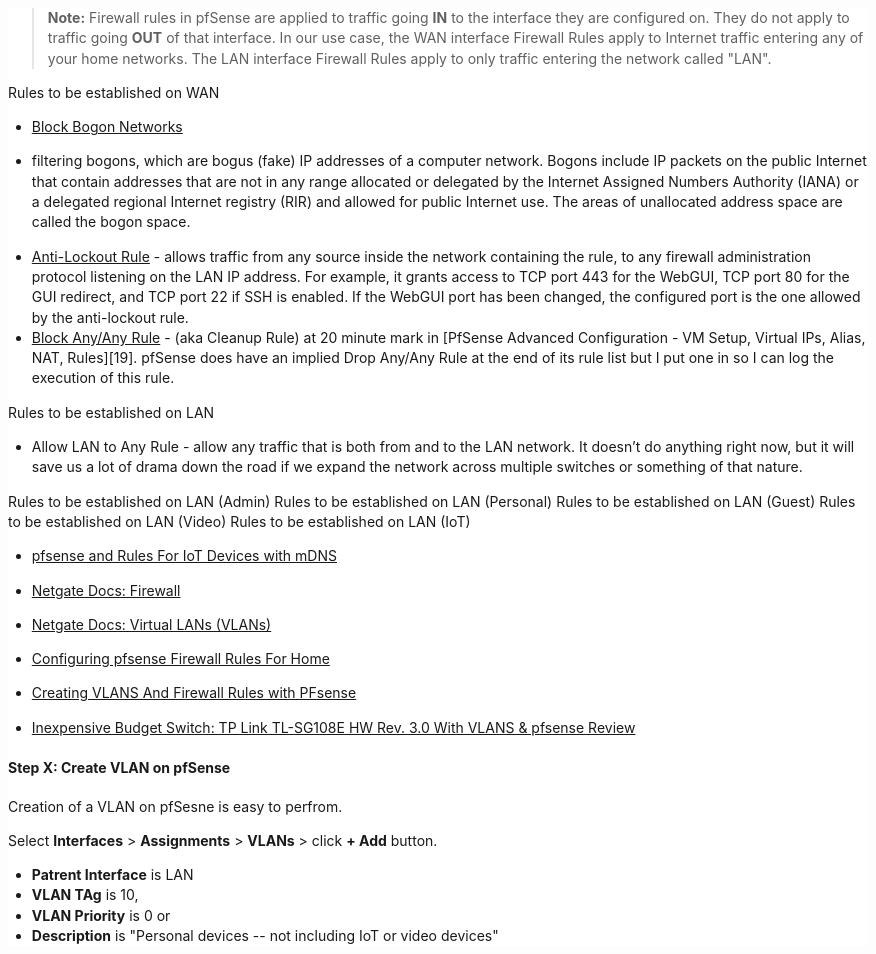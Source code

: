 >**Note:** Firewall rules in pfSense are applied to traffic going **IN**
>to the interface they are configured on.
>They do not apply to traffic going **OUT** of that interface.
>In our use case, the WAN interface Firewall Rules apply to Internet traffic entering any of your home networks.
>The LAN interface Firewall Rules apply to only traffic entering the network called "LAN".

Rules to be established on WAN

* [Block Bogon Networks](https://docs.netgate.com/pfsense/en/latest/firewall/rule-methodology.html#block-bogon-networks)
- filtering bogons, which are bogus (fake) IP addresses of a computer network. Bogons include IP packets on the public Internet that contain addresses that are not in any range allocated or delegated by the Internet Assigned Numbers Authority (IANA) or a delegated regional Internet registry (RIR) and allowed for public Internet use. The areas of unallocated address space are called the bogon space.
* [Anti-Lockout Rule](https://docs.netgate.com/pfsense/en/latest/firewall/rule-methodology.html#anti-lockout-rule) - allows traffic from any source inside the network containing the rule, to any firewall administration protocol listening on the LAN IP address. For example, it grants access to TCP port 443 for the WebGUI, TCP port 80 for the GUI redirect, and TCP port 22 if SSH is enabled. If the WebGUI port has been changed, the configured port is the one allowed by the anti-lockout rule.
* [Block Any/Any Rule](https://www.liquidweb.com/kb/best-practices-for-firewall-rules/#:~:text=The%20main%20purpose%20of%20firewalls,all%20mechanism%20for%20capturing%20traffic.) - (aka Cleanup Rule) at 20 minute mark in [PfSense Advanced Configuration - VM Setup, Virtual IPs, Alias, NAT, Rules][19].
pfSense does have an implied Drop Any/Any Rule at the end of its rule list but I put one in so I can log the execution of this rule.

Rules to be established on LAN

*  Allow LAN to Any Rule - allow any traffic that is both from and to the LAN network. It doesn’t do anything right now, but it will save us a lot of drama down the road if we expand the network across multiple switches or something of that nature.

Rules to be established on LAN (Admin)
Rules to be established on LAN (Personal)
Rules to be established on LAN (Guest)
Rules to be established on LAN (Video)
Rules to be established on LAN (IoT)
* [pfsense and Rules For IoT Devices with mDNS](https://www.youtube.com/watch?v=HW9mUrF1ZgU)

* [Netgate Docs: Firewall](https://docs.netgate.com/pfsense/en/latest/firewall/index.html)
* [Netgate Docs: Virtual LANs (VLANs)](https://docs.netgate.com/pfsense/en/latest/vlan/index.html)
* [Configuring pfsense Firewall Rules For Home](https://www.youtube.com/watch?v=bjr0rm93uVA)
* [Creating VLANS And Firewall Rules with PFsense](https://www.youtube.com/watch?v=CDUyMpBC8bw)
* [Inexpensive Budget Switch: TP Link TL-SG108E HW Rev. 3.0 With VLANS & pfsense Review](https://www.youtube.com/watch?v=5ohLAFHnOHg)

#### Step X: Create VLAN on pfSense
Creation of a VLAN on pfSesne is easy to perfrom.

Select **Interfaces** > **Assignments** >  **VLANs** > click **+ Add** button.

* **Patrent Interface** is LAN
* **VLAN TAg** is 10,
* **VLAN Priority** is 0 or <blank>
* **Description** is "Personal devices -- not including IoT or video devices"
